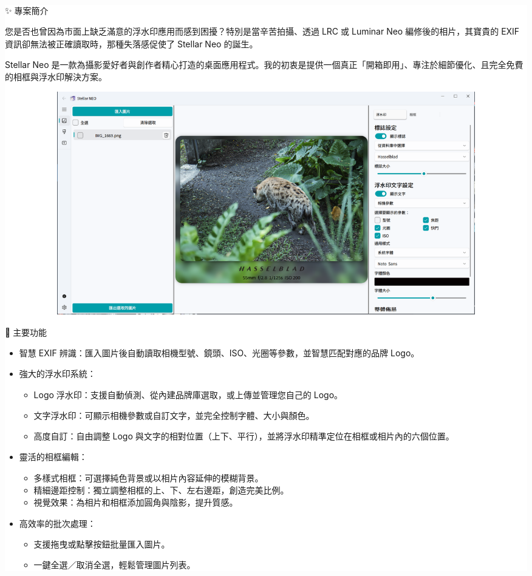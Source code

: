 </div>
✨ 專案簡介

您是否也曾因為市面上缺乏滿意的浮水印應用而感到困擾？特別是當辛苦拍攝、透過 LRC 或 Luminar Neo 編修後的相片，其寶貴的 EXIF 資訊卻無法被正確讀取時，那種失落感促使了 Stellar Neo 的誕生。

Stellar Neo 是一款為攝影愛好者與創作者精心打造的桌面應用程式。我的初衷是提供一個真正「開箱即用」、專注於細節優化、且完全免費的相框與浮水印解決方案。



<p align="center">
<img src="preview/main_interface_zh-tw.png" alt="Stellar Neo 主介面" width="80%"/>
</p>
🚀 主要功能

- 智慧 EXIF 辨識：匯入圖片後自動讀取相機型號、鏡頭、ISO、光圈等參數，並智慧匹配對應的品牌 Logo。

- 強大的浮水印系統：
  - Logo 浮水印：支援自動偵測、從內建品牌庫選取，或上傳並管理您自己的 Logo。

  - 文字浮水印：可顯示相機參數或自訂文字，並完全控制字體、大小與顏色。

  - 高度自訂：自由調整 Logo 與文字的相對位置（上下、平行），並將浮水印精準定位在相框或相片內的六個位置。

- 靈活的相框編輯：
  - 多樣式相框：可選擇純色背景或以相片內容延伸的模糊背景。
  - 精細邊距控制：獨立調整相框的上、下、左右邊距，創造完美比例。
  - 視覺效果：為相片和相框添加圓角與陰影，提升質感。

- 高效率的批次處理：

  - 支援拖曳或點擊按鈕批量匯入圖片。

  - 一鍵全選／取消全選，輕鬆管理圖片列表。

